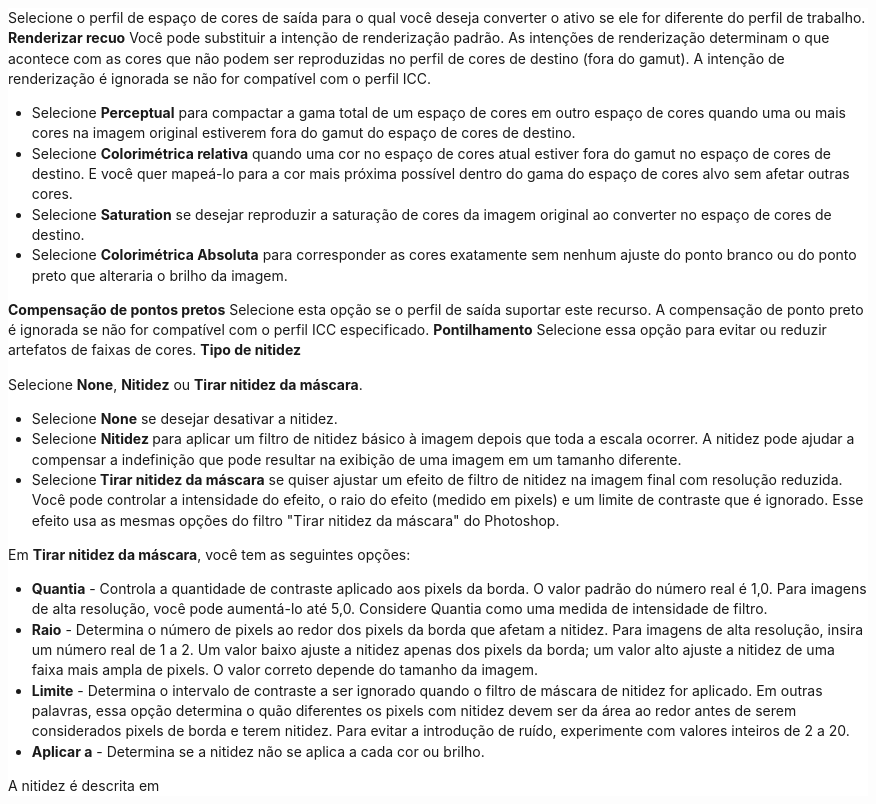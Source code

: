    <td>Selecione o perfil de espaço de cores de saída para o qual você deseja converter o ativo se ele for diferente do perfil de trabalho.</td>
  </tr>
  <tr>
   <td><strong>Renderizar recuo</strong></td>
   <td>Você pode substituir a intenção de renderização padrão. As intenções de renderização determinam o que acontece com as cores que não podem ser reproduzidas no perfil de cores de destino (fora do gamut). A intenção de renderização é ignorada se não for compatível com o perfil ICC.
    <ul>
     <li>Selecione <strong>Perceptual</strong> para compactar a gama total de um espaço de cores em outro espaço de cores quando uma ou mais cores na imagem original estiverem fora do gamut do espaço de cores de destino.</li>
     <li>Selecione <strong>Colorimétrica relativa</strong> quando uma cor no espaço de cores atual estiver fora do gamut no espaço de cores de destino. E você quer mapeá-lo para a cor mais próxima possível dentro do gama do espaço de cores alvo sem afetar outras cores. </li>
     <li>Selecione <strong>Saturation</strong> se desejar reproduzir a saturação de cores da imagem original ao converter no espaço de cores de destino. </li>
     <li>Selecione <strong>Colorimétrica Absoluta</strong> para corresponder as cores exatamente sem nenhum ajuste do ponto branco ou do ponto preto que alteraria o brilho da imagem.</li>
    </ul> </td>
  </tr>
  <tr>
   <td><strong>Compensação de pontos pretos</strong></td>
   <td>Selecione esta opção se o perfil de saída suportar este recurso. A compensação de ponto preto é ignorada se não for compatível com o perfil ICC especificado.</td>
  </tr>
  <tr>
   <td><strong>Pontilhamento</strong></td>
   <td>Selecione essa opção para evitar ou reduzir artefatos de faixas de cores. </td>
  </tr>
  <tr>
   <td><strong>Tipo de nitidez</strong></td>
   <td><p>Selecione <strong>None</strong>, <strong>Nitidez</strong> ou <strong>Tirar nitidez da máscara</strong>. </p>
    <ul>
     <li>Selecione <strong>None</strong> se desejar desativar a nitidez.</li>
     <li>Selecione <strong>Nitidez </strong>para aplicar um filtro de nitidez básico à imagem depois que toda a escala ocorrer. A nitidez pode ajudar a compensar a indefinição que pode resultar na exibição de uma imagem em um tamanho diferente. </li>
     <li>Selecione<strong> Tirar nitidez da máscara</strong> se quiser ajustar um efeito de filtro de nitidez na imagem final com resolução reduzida. Você pode controlar a intensidade do efeito, o raio do efeito (medido em pixels) e um limite de contraste que é ignorado. Esse efeito usa as mesmas opções do filtro "Tirar nitidez da máscara" do Photoshop.</li>
    </ul> <p>Em <strong>Tirar nitidez da máscara</strong>, você tem as seguintes opções:</p>
    <ul>
     <li><strong>Quantia</strong>  - Controla a quantidade de contraste aplicado aos pixels da borda. O valor padrão do número real é 1,0. Para imagens de alta resolução, você pode aumentá-lo até 5,0. Considere Quantia como uma medida de intensidade de filtro.</li>
     <li><strong>Raio</strong>  - Determina o número de pixels ao redor dos pixels da borda que afetam a nitidez. Para imagens de alta resolução, insira um número real de 1 a 2. Um valor baixo ajuste a nitidez apenas dos pixels da borda; um valor alto ajuste a nitidez de uma faixa mais ampla de pixels. O valor correto depende do tamanho da imagem.</li>
     <li><strong>Limite</strong>  - Determina o intervalo de contraste a ser ignorado quando o filtro de máscara de nitidez for aplicado. Em outras palavras, essa opção determina o quão diferentes os pixels com nitidez devem ser da área ao redor antes de serem considerados pixels de borda e terem nitidez. Para evitar a introdução de ruído, experimente com valores inteiros de 2 a 20. </li>
     <li><strong>Aplicar a</strong>  - Determina se a nitidez não se aplica a cada cor ou brilho.</li>
    </ul>
    <div>
      A nitidez é descrita em